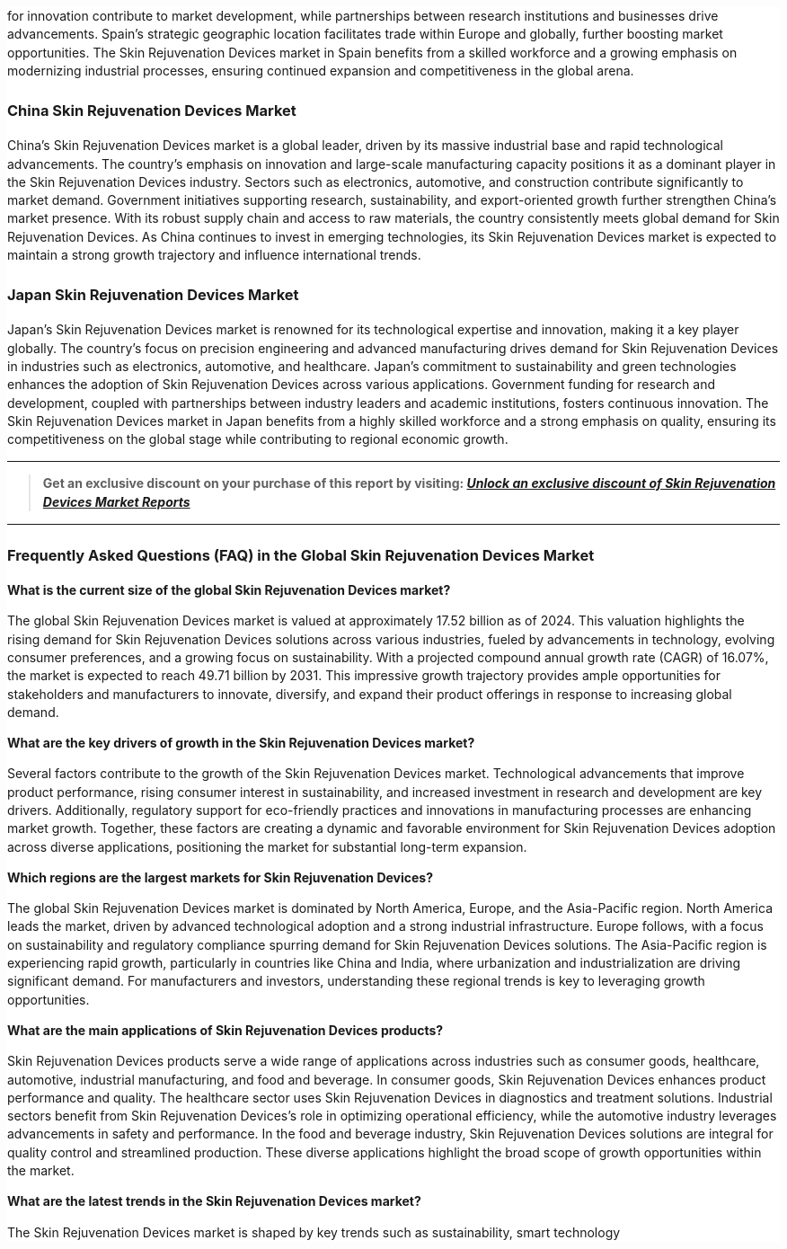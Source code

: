 for innovation contribute to market development, while partnerships between research institutions and businesses drive advancements. Spain&rsquo;s strategic geographic location facilitates trade within Europe and globally, further boosting market opportunities. The Skin Rejuvenation Devices market in Spain benefits from a skilled workforce and a growing emphasis on modernizing industrial processes, ensuring continued expansion and competitiveness in the global arena.</p><h3>China Skin Rejuvenation Devices Market</h3><p>China&rsquo;s Skin Rejuvenation Devices market is a global leader, driven by its massive industrial base and rapid technological advancements. The country&rsquo;s emphasis on innovation and large-scale manufacturing capacity positions it as a dominant player in the Skin Rejuvenation Devices industry. Sectors such as electronics, automotive, and construction contribute significantly to market demand. Government initiatives supporting research, sustainability, and export-oriented growth further strengthen China&rsquo;s market presence. With its robust supply chain and access to raw materials, the country consistently meets global demand for Skin Rejuvenation Devices. As China continues to invest in emerging technologies, its Skin Rejuvenation Devices market is expected to maintain a strong growth trajectory and influence international trends.</p><h3>Japan Skin Rejuvenation Devices Market</h3><p>Japan&rsquo;s Skin Rejuvenation Devices market is renowned for its technological expertise and innovation, making it a key player globally. The country&rsquo;s focus on precision engineering and advanced manufacturing drives demand for Skin Rejuvenation Devices in industries such as electronics, automotive, and healthcare. Japan&rsquo;s commitment to sustainability and green technologies enhances the adoption of Skin Rejuvenation Devices across various applications. Government funding for research and development, coupled with partnerships between industry leaders and academic institutions, fosters continuous innovation. The Skin Rejuvenation Devices market in Japan benefits from a highly skilled workforce and a strong emphasis on quality, ensuring its competitiveness on the global stage while contributing to regional economic growth.</p><hr /><blockquote><p><strong>Get an exclusive discount on your purchase of this report by visiting: <em><a href="://marketresearchpulse.com/ask-for-discount/79177?utm_source=Github&amp;utm_medium=025">Unlock an exclusive discount of Skin Rejuvenation Devices Market Reports</a></em>&nbsp;</strong></p></blockquote><hr /><h3>Frequently Asked Questions (FAQ) in the Global Skin Rejuvenation Devices Market</h3><p><strong>What is the current size of the global Skin Rejuvenation Devices market?</strong></p><p>The global Skin Rejuvenation Devices market is valued at approximately 17.52 billion as of 2024. This valuation highlights the rising demand for Skin Rejuvenation Devices solutions across various industries, fueled by advancements in technology, evolving consumer preferences, and a growing focus on sustainability. With a projected compound annual growth rate (CAGR) of 16.07%, the market is expected to reach 49.71 billion by 2031. This impressive growth trajectory provides ample opportunities for stakeholders and manufacturers to innovate, diversify, and expand their product offerings in response to increasing global demand.</p><p><strong>What are the key drivers of growth in the Skin Rejuvenation Devices market?</strong></p><p>Several factors contribute to the growth of the Skin Rejuvenation Devices market. Technological advancements that improve product performance, rising consumer interest in sustainability, and increased investment in research and development are key drivers. Additionally, regulatory support for eco-friendly practices and innovations in manufacturing processes are enhancing market growth. Together, these factors are creating a dynamic and favorable environment for Skin Rejuvenation Devices adoption across diverse applications, positioning the market for substantial long-term expansion.</p><p><strong>Which regions are the largest markets for Skin Rejuvenation Devices?</strong></p><p>The global Skin Rejuvenation Devices market is dominated by North America, Europe, and the Asia-Pacific region. North America leads the market, driven by advanced technological adoption and a strong industrial infrastructure. Europe follows, with a focus on sustainability and regulatory compliance spurring demand for Skin Rejuvenation Devices solutions. The Asia-Pacific region is experiencing rapid growth, particularly in countries like China and India, where urbanization and industrialization are driving significant demand. For manufacturers and investors, understanding these regional trends is key to leveraging growth opportunities.</p><p><strong>What are the main applications of Skin Rejuvenation Devices products?</strong></p><p>Skin Rejuvenation Devices products serve a wide range of applications across industries such as consumer goods, healthcare, automotive, industrial manufacturing, and food and beverage. In consumer goods, Skin Rejuvenation Devices enhances product performance and quality. The healthcare sector uses Skin Rejuvenation Devices in diagnostics and treatment solutions. Industrial sectors benefit from Skin Rejuvenation Devices&rsquo;s role in optimizing operational efficiency, while the automotive industry leverages advancements in safety and performance. In the food and beverage industry, Skin Rejuvenation Devices solutions are integral for quality control and streamlined production. These diverse applications highlight the broad scope of growth opportunities within the market.</p><p><strong>What are the latest trends in the Skin Rejuvenation Devices market?</strong></p><p>The Skin Rejuvenation Devices market is shaped by key trends such as sustainability, smart technology